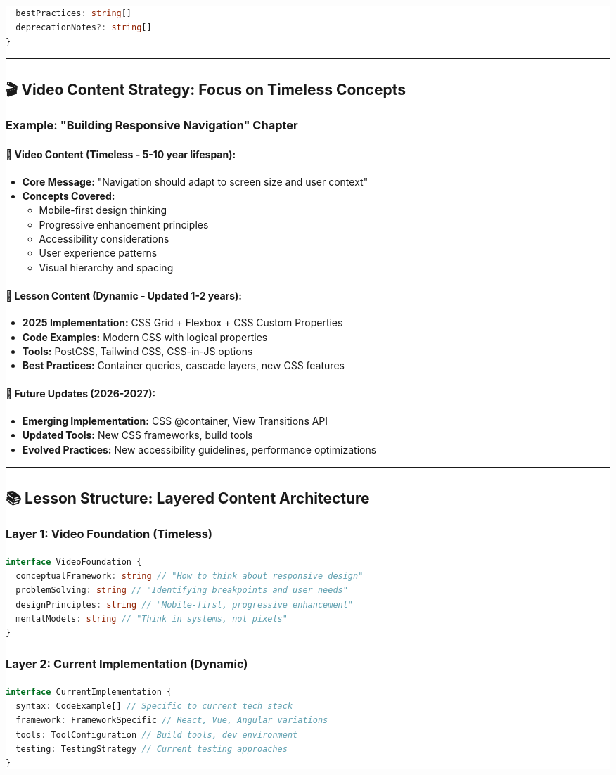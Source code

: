 ```typescript
  bestPractices: string[]
  deprecationNotes?: string[]
}
```

---

## 🎬 **Video Content Strategy: Focus on Timeless Concepts**

### **Example: "Building Responsive Navigation" Chapter**

#### **🎥 Video Content (Timeless - 5-10 year lifespan):**
- **Core Message:** "Navigation should adapt to screen size and user context"
- **Concepts Covered:**
  - Mobile-first design thinking
  - Progressive enhancement principles  
  - Accessibility considerations
  - User experience patterns
  - Visual hierarchy and spacing

#### **📝 Lesson Content (Dynamic - Updated 1-2 years):**
- **2025 Implementation:** CSS Grid + Flexbox + CSS Custom Properties
- **Code Examples:** Modern CSS with logical properties
- **Tools:** PostCSS, Tailwind CSS, CSS-in-JS options
- **Best Practices:** Container queries, cascade layers, new CSS features

#### **🔄 Future Updates (2026-2027):**
- **Emerging Implementation:** CSS @container, View Transitions API
- **Updated Tools:** New CSS frameworks, build tools
- **Evolved Practices:** New accessibility guidelines, performance optimizations

---

## 📚 **Lesson Structure: Layered Content Architecture**

### **Layer 1: Video Foundation (Timeless)**
```typescript
interface VideoFoundation {
  conceptualFramework: string // "How to think about responsive design"
  problemSolving: string // "Identifying breakpoints and user needs"
  designPrinciples: string // "Mobile-first, progressive enhancement"
  mentalModels: string // "Think in systems, not pixels"
}
```

### **Layer 2: Current Implementation (Dynamic)**
```typescript
interface CurrentImplementation {
  syntax: CodeExample[] // Specific to current tech stack
  framework: FrameworkSpecific // React, Vue, Angular variations
  tools: ToolConfiguration // Build tools, dev environment
  testing: TestingStrategy // Current testing approaches
}
```

